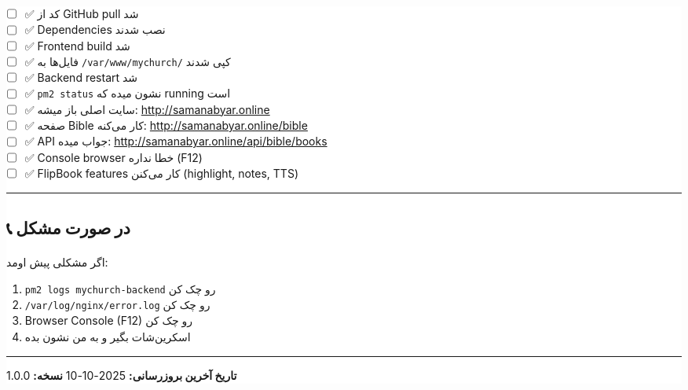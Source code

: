 - [ ] ✅ کد از GitHub pull شد
- [ ] ✅ Dependencies نصب شدند
- [ ] ✅ Frontend build شد
- [ ] ✅ فایل‌ها به `/var/www/mychurch/` کپی شدند
- [ ] ✅ Backend restart شد
- [ ] ✅ `pm2 status` نشون میده که running است
- [ ] ✅ سایت اصلی باز میشه: http://samanabyar.online
- [ ] ✅ صفحه Bible کار می‌کنه: http://samanabyar.online/bible
- [ ] ✅ API جواب میده: http://samanabyar.online/api/bible/books
- [ ] ✅ Console browser خطا نداره (F12)
- [ ] ✅ FlipBook features کار می‌کنن (highlight, notes, TTS)

---

## 📞 در صورت مشکل

اگر مشکلی پیش اومد:
1. `pm2 logs mychurch-backend` رو چک کن
2. `/var/log/nginx/error.log` رو چک کن
3. Browser Console (F12) رو چک کن
4. اسکرین‌شات بگیر و به من نشون بده

---

**تاریخ آخرین بروزرسانی:** 2025-10-10
**نسخه:** 1.0.0

